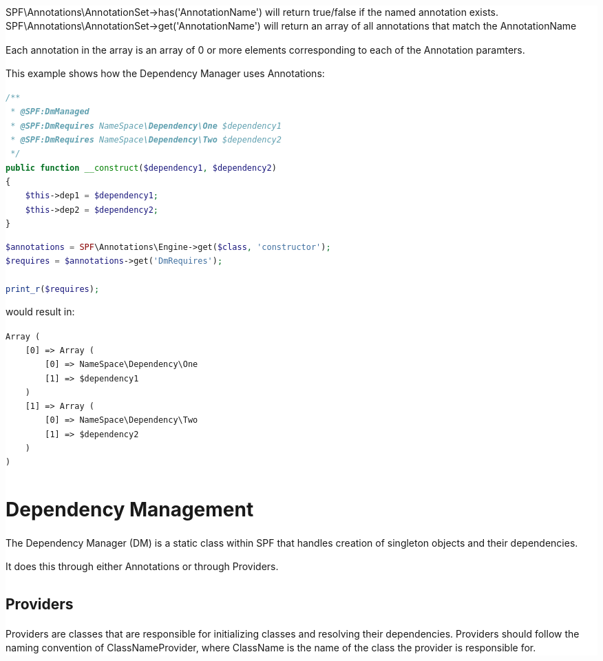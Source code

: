 SPF\Annotations\AnnotationSet->has('AnnotationName') will return true/false if the named annotation exists.
SPF\Annotations\AnnotationSet->get('AnnotationName') will return an array of all annotations that match the AnnotationName

Each annotation in the array is an array of 0 or more elements corresponding to each of the Annotation paramters.

This example shows how the Dependency Manager uses Annotations:
```php
/**
 * @SPF:DmManaged
 * @SPF:DmRequires NameSpace\Dependency\One $dependency1
 * @SPF:DmRequires NameSpace\Dependency\Two $dependency2
 */
public function __construct($dependency1, $dependency2)
{
    $this->dep1 = $dependency1;
    $this->dep2 = $dependency2;
}
```

```php
$annotations = SPF\Annotations\Engine->get($class, 'constructor');
$requires = $annotations->get('DmRequires');

print_r($requires);
```

would result in:
```
Array (
    [0] => Array (
        [0] => NameSpace\Dependency\One
        [1] => $dependency1
    )
    [1] => Array (
        [0] => NameSpace\Dependency\Two
        [1] => $dependency2
    )
)
```

# Dependency Management
The Dependency Manager (DM) is a static class within SPF that handles creation of singleton objects and their dependencies.

It does this through either Annotations or through Providers.

## Providers
Providers are classes that are responsible for initializing classes and resolving their dependencies.
Providers should follow the naming convention of ClassNameProvider, where ClassName is the name of the class the provider is responsible for.
